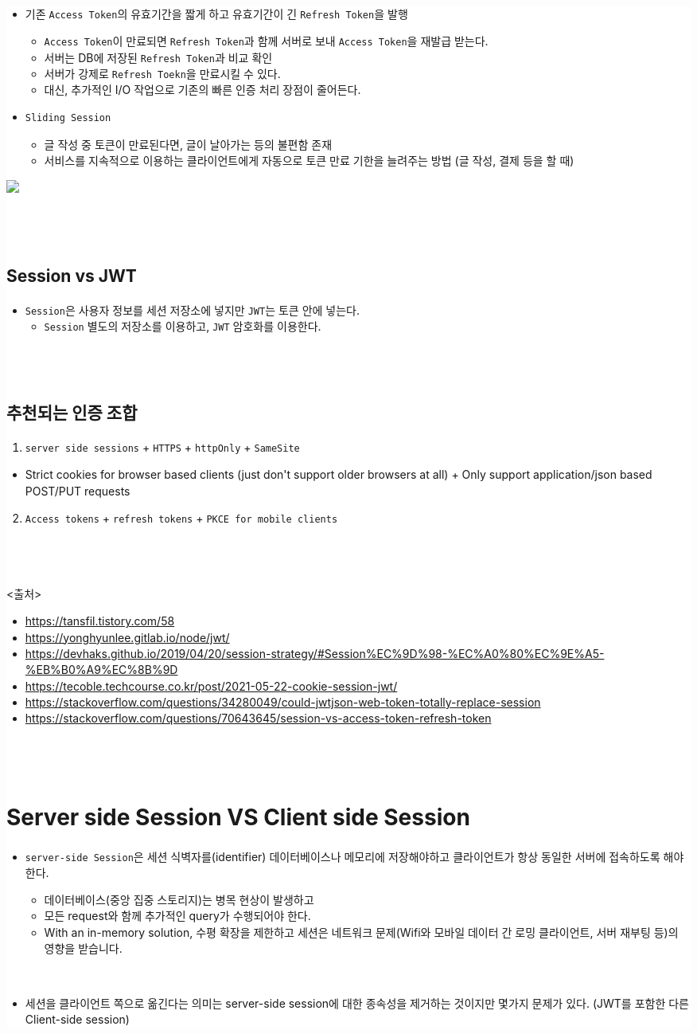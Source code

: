 - 기존 `Access Token`의 유효기간을 짧게 하고 유효기간이 긴 `Refresh Token`을 발행
  - `Access Token`이 만료되면 `Refresh Token`과 함께 서버로 보내 `Access Token`을 재발급 받는다.
  - 서버는 DB에 저장된 `Refresh Token`과 비교 확인
  - 서버가 강제로 `Refresh Toekn`을 만료시킬 수 있다.
  - 대신, 추가적인 I/O 작업으로 기존의 빠른 인증 처리 장점이 줄어든다.

- `Sliding Session`
  - 글 작성 중 토큰이 만료된다면, 글이 날아가는 등의 불편함 존재
  - 서비스를 지속적으로 이용하는 클라이언트에게 자동으로 토큰 만료 기한을 늘려주는 방법 (글 작성, 결제 등을 할 때)

<img src="05_ETC/img/jwt1.png" />

<br><br>

## Session vs JWT

- `Session`은 사용자 정보를 세션 저장소에 넣지만 `JWT`는 토큰 안에 넣는다.
  - `Session` 별도의 저장소를 이용하고, `JWT` 암호화를 이용한다.

<br><br>

## 추천되는 인증 조합

1. `server side sessions` + `HTTPS` + `httpOnly` + `SameSite`

- Strict cookies for browser based clients (just don't support older browsers at all) + Only support application/json based POST/PUT requests

2. `Access tokens` + `refresh tokens` + `PKCE for mobile clients`

<br><br><br>
<출처>

- <https://tansfil.tistory.com/58>
- <https://yonghyunlee.gitlab.io/node/jwt/>
- <https://devhaks.github.io/2019/04/20/session-strategy/#Session%EC%9D%98-%EC%A0%80%EC%9E%A5-%EB%B0%A9%EC%8B%9D>
- <https://tecoble.techcourse.co.kr/post/2021-05-22-cookie-session-jwt/>
- <https://stackoverflow.com/questions/34280049/could-jwtjson-web-token-totally-replace-session>
- <https://stackoverflow.com/questions/70643645/session-vs-access-token-refresh-token>

<br><br>

# Server side Session VS Client side Session

- `server-side Session`은 세션 식벽자를(identifier) 데이터베이스나 메모리에 저장해야하고 클라이언트가 항상 동일한 서버에 접속하도록 해야한다.

  - 데이터베이스(중앙 집중 스토리지)는 병목 현상이 발생하고
  - 모든 request와 함께 추가적인 query가 수행되어야 한다.
  - With an in-memory solution, 수평 확장을 제한하고 세션은 네트워크 문제(Wifi와 모바일 데이터 간 로밍 클라이언트, 서버 재부팅 등)의 영향을 받습니다.
<br>

- 세션을 클라이언트 쪽으로 옮긴다는 의미는 server-side session에 대한 종속성을 제거하는 것이지만 몇가지 문제가 있다. (JWT를 포함한 다른 Client-side session)
